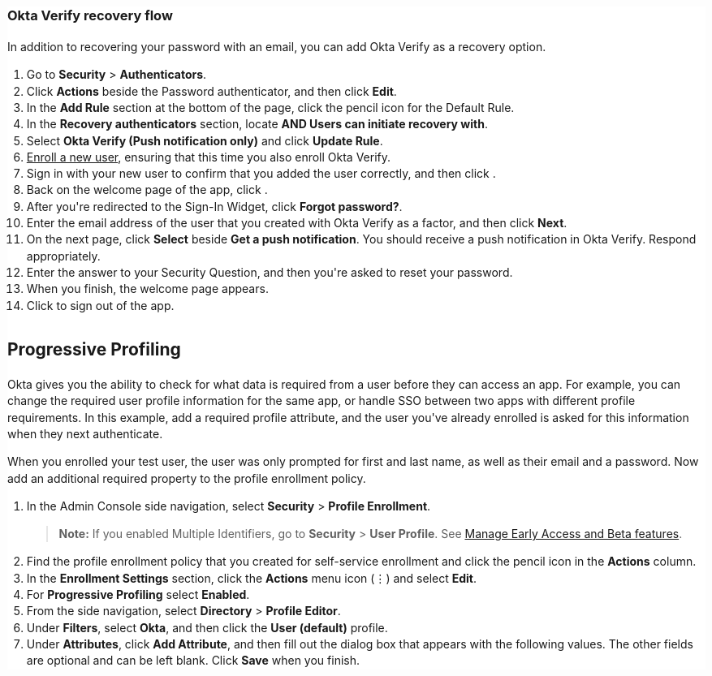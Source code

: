 ### Okta Verify recovery flow

In addition to recovering your password with an email, you can add Okta Verify as a recovery option.

1. Go to **Security** > **Authenticators**.
2. Click **Actions** beside the Password authenticator, and then click **Edit**.
3. In the **Add Rule** section at the bottom of the page, click the pencil icon for the Default Rule.
4. In the **Recovery authenticators** section, locate **AND Users can initiate recovery with**.
5. Select **Okta Verify (Push notification only)** and click **Update Rule**.
6. [Enroll a new user](#try-enrollment), ensuring that this time you also enroll Okta Verify.
7. Sign in with your new user to confirm that you added the user correctly, and then click <StackSnippet snippet="tryenrollout" inline />.
8. Back on the welcome page of the <StackSnippet snippet="applang" inline /> app, click <StackSnippet snippet="appsignin" inline />.
9. After you're redirected to the Sign-In Widget, click **Forgot password?**.
10. Enter the email address of the user that you created with Okta Verify as a factor, and then click **Next**.
11. On the next page, click **Select** beside **Get a push notification**. You should receive a push notification in Okta Verify. Respond appropriately.
12. Enter the answer to your Security Question, and then you're asked to reset your password.
13. When you finish, the <StackSnippet snippet="applang" inline /> welcome page appears.
14. Click <StackSnippet snippet="tryenrollout" inline /> to sign out of the <StackSnippet snippet="applang" inline /> app.

## Progressive Profiling



Okta gives you the ability to check for what data is required from a user before they can access an app. For example, you can change the required user profile information for the same app, or handle SSO between two apps with different profile requirements. In this example, add a required profile attribute, and the user you've already enrolled is asked for this information when they next authenticate.

When you enrolled your test user, the user was only prompted for first and last name, as well as their email and a password. Now add an additional required property to the profile enrollment policy.

1. In the Admin Console side navigation, select **Security** > **Profile Enrollment**.
   > **Note:** If you enabled Multiple Identifiers, go to **Security** > **User Profile**. See [Manage Early Access and Beta features](https://help.okta.com/okta_help.htm?id=ext_Manage_Early_Access_features).
1. Find the profile enrollment policy that you created for self-service enrollment and click the pencil icon in the **Actions** column.
1. In the **Enrollment Settings** section, click the **Actions** menu icon (&#8942;) and select **Edit**.
1. For **Progressive Profiling** select **Enabled**.
1. From the side navigation, select **Directory** > **Profile Editor**.
1. Under **Filters**, select **Okta**, and then click the **User (default)** profile.
1. Under **Attributes**, click **Add Attribute**, and then fill out the dialog box that appears with the following values. The other fields are optional and can be left blank. Click **Save** when you finish.
